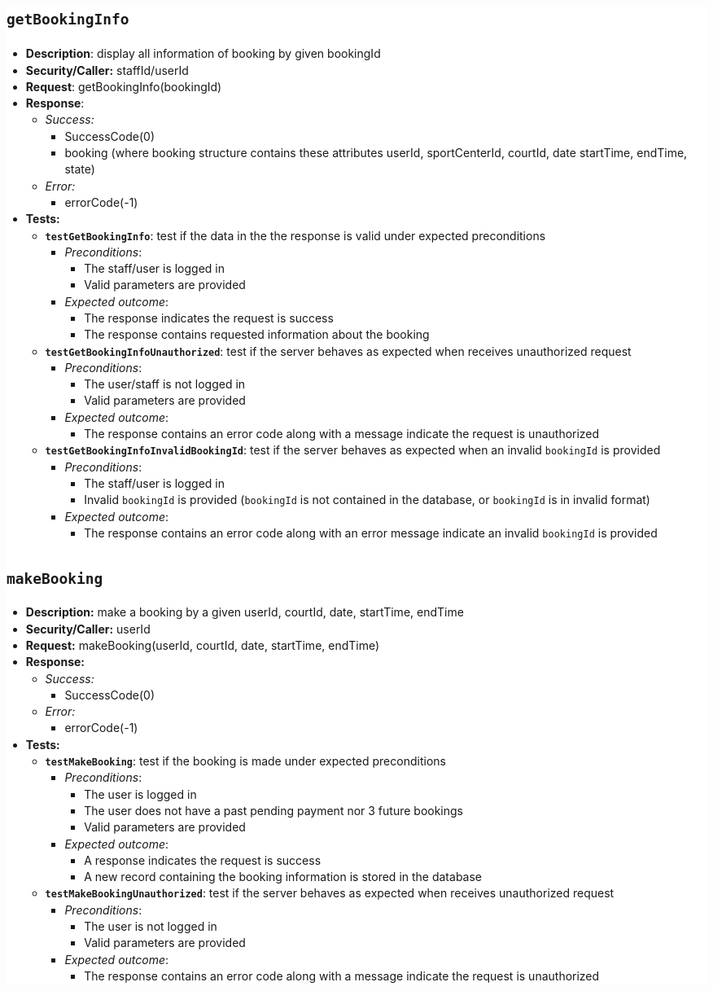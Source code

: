 `getBookingInfo`
---
- **Description**: display all information of booking by given bookingId
- **Security/Caller:** staffId/userId
- **Request**: getBookingInfo(bookingId)
- **Response**:
    + *Success:*
        + SuccessCode(0)
        + booking (where booking structure contains these attributes userId, sportCenterId, courtId, date startTime, endTime, state)
    - *Error:*
        + errorCode(-1)
- **Tests:**
	+ **`testGetBookingInfo`**: test if the data in the the response is valid under expected preconditions
        + _Preconditions_:
            + The staff/user is logged in
            + Valid parameters are provided
		+ _Expected outcome_:
            + The response indicates the request is success
            + The response contains requested information about the booking
    + **`testGetBookingInfoUnauthorized`**: test if the server behaves as expected when receives unauthorized request
        + _Preconditions_:
            + The user/staff is not logged in
            + Valid parameters are provided
        + _Expected outcome_:
            + The response contains an error code along with a message indicate the request is unauthorized
	+ **`testGetBookingInfoInvalidBookingId`**: test if the server behaves as expected when an invalid `bookingId` is provided
        + _Preconditions_:
            + The staff/user is logged in
            + Invalid `bookingId` is provided (`bookingId` is not contained in the database, or `bookingId` is in invalid format)
		+ _Expected outcome_:
            + The response contains an error code along with an error message indicate an invalid `bookingId` is provided

`makeBooking`
---
- **Description:** make a booking by a given userId, courtId, date, startTime, endTime
- **Security/Caller:** userId
- **Request:** makeBooking(userId, courtId, date, startTime, endTime)
- **Response:**
    + *Success:*
        + SuccessCode(0)
    + *Error:*
        + errorCode(-1)
- **Tests:**
	+ **`testMakeBooking`**: test if the booking is made under expected preconditions
		+ _Preconditions_:
			+ The user is logged in
            + The user does not have a past pending payment nor 3 future bookings
			+ Valid parameters are provided
		+ _Expected outcome_:
            + A response indicates the request is success
            + A new record containing the booking information is stored in the database
    + **`testMakeBookingUnauthorized`**: test if the server behaves as expected when receives unauthorized request
        + _Preconditions_:
            + The user is not logged in
            + Valid parameters are provided
        + _Expected outcome_:
            + The response contains an error code along with a message indicate the request is unauthorized